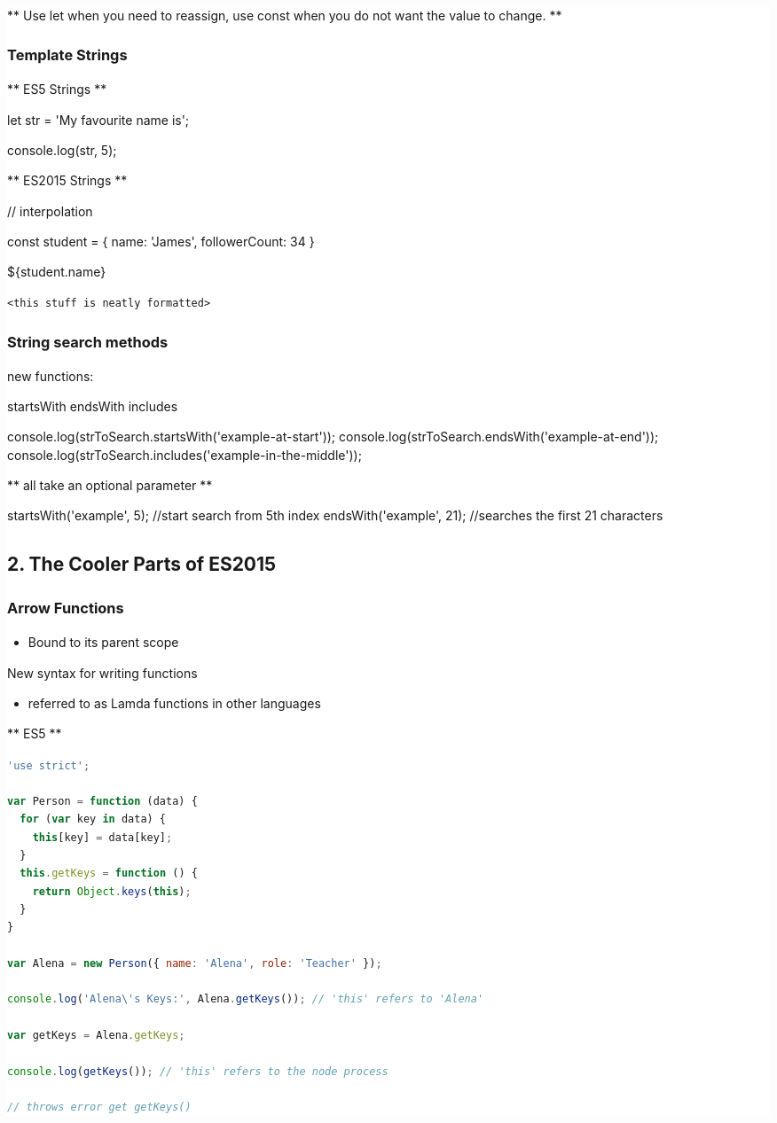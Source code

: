 ** Use let when you need to reassign, use const when you do not want the value to change. **

### Template Strings

** ES5 Strings **

let str = 'My favourite name is';

console.log(str, 5);

** ES2015 Strings **

// interpolation

const student = { name: 'James', followerCount: 34 }

${student.name}

` <this stuff is neatly formatted> `

### String search methods

new functions:

startsWith
endsWith
includes

console.log(strToSearch.startsWith('example-at-start'));
console.log(strToSearch.endsWith('example-at-end'));
console.log(strToSearch.includes('example-in-the-middle'));

** all take an optional parameter **

startsWith('example', 5); //start search from 5th index
endsWith('example', 21); //searches the first 21 characters

## 2. The Cooler Parts of ES2015

### Arrow Functions

- Bound to its parent scope

New syntax for writing functions
- referred to as Lamda functions in other languages

** ES5 **

```javascript
'use strict';

var Person = function (data) {
  for (var key in data) {
    this[key] = data[key];  
  }
  this.getKeys = function () {
    return Object.keys(this);
  }
}

var Alena = new Person({ name: 'Alena', role: 'Teacher' });

console.log('Alena\'s Keys:', Alena.getKeys()); // 'this' refers to 'Alena'

var getKeys = Alena.getKeys;

console.log(getKeys()); // 'this' refers to the node process

// throws error get getKeys()
```
